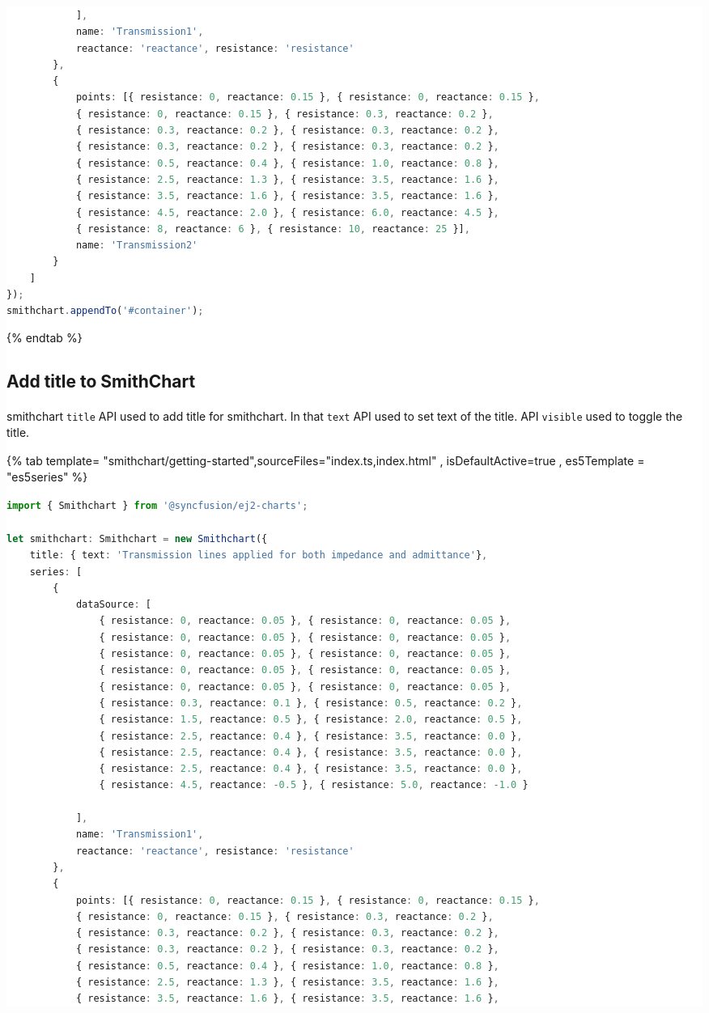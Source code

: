 ```typescript
            ],
            name: 'Transmission1',
            reactance: 'reactance', resistance: 'resistance'
        },
        {
            points: [{ resistance: 0, reactance: 0.15 }, { resistance: 0, reactance: 0.15 },
            { resistance: 0, reactance: 0.15 }, { resistance: 0.3, reactance: 0.2 },
            { resistance: 0.3, reactance: 0.2 }, { resistance: 0.3, reactance: 0.2 },
            { resistance: 0.3, reactance: 0.2 }, { resistance: 0.3, reactance: 0.2 },
            { resistance: 0.5, reactance: 0.4 }, { resistance: 1.0, reactance: 0.8 },
            { resistance: 2.5, reactance: 1.3 }, { resistance: 3.5, reactance: 1.6 },
            { resistance: 3.5, reactance: 1.6 }, { resistance: 3.5, reactance: 1.6 },
            { resistance: 4.5, reactance: 2.0 }, { resistance: 6.0, reactance: 4.5 },
            { resistance: 8, reactance: 6 }, { resistance: 10, reactance: 25 }],
            name: 'Transmission2'
        }
    ]
});
smithchart.appendTo('#container');
```

{% endtab %}

## Add title to SmithChart

smithchart `title` API used to add title for smithchart. In that `text` API used to set text of the title.
API `visible` used to toggle the title.

{% tab template= "smithchart/getting-started",sourceFiles="index.ts,index.html" , isDefaultActive=true , es5Template = "es5series" %}

```typescript
import { Smithchart } from '@syncfusion/ej2-charts';

let smithchart: Smithchart = new Smithchart({
    title: { text: 'Transmission lines applied for both impedance and admittance'},
    series: [
        {
            dataSource: [
                { resistance: 0, reactance: 0.05 }, { resistance: 0, reactance: 0.05 },
                { resistance: 0, reactance: 0.05 }, { resistance: 0, reactance: 0.05 },
                { resistance: 0, reactance: 0.05 }, { resistance: 0, reactance: 0.05 },
                { resistance: 0, reactance: 0.05 }, { resistance: 0, reactance: 0.05 },
                { resistance: 0, reactance: 0.05 }, { resistance: 0, reactance: 0.05 },
                { resistance: 0.3, reactance: 0.1 }, { resistance: 0.5, reactance: 0.2 },
                { resistance: 1.5, reactance: 0.5 }, { resistance: 2.0, reactance: 0.5 },
                { resistance: 2.5, reactance: 0.4 }, { resistance: 3.5, reactance: 0.0 },
                { resistance: 2.5, reactance: 0.4 }, { resistance: 3.5, reactance: 0.0 },
                { resistance: 2.5, reactance: 0.4 }, { resistance: 3.5, reactance: 0.0 },
                { resistance: 4.5, reactance: -0.5 }, { resistance: 5.0, reactance: -1.0 }

            ],
            name: 'Transmission1',
            reactance: 'reactance', resistance: 'resistance'
        },
        {
            points: [{ resistance: 0, reactance: 0.15 }, { resistance: 0, reactance: 0.15 },
            { resistance: 0, reactance: 0.15 }, { resistance: 0.3, reactance: 0.2 },
            { resistance: 0.3, reactance: 0.2 }, { resistance: 0.3, reactance: 0.2 },
            { resistance: 0.3, reactance: 0.2 }, { resistance: 0.3, reactance: 0.2 },
            { resistance: 0.5, reactance: 0.4 }, { resistance: 1.0, reactance: 0.8 },
            { resistance: 2.5, reactance: 1.3 }, { resistance: 3.5, reactance: 1.6 },
            { resistance: 3.5, reactance: 1.6 }, { resistance: 3.5, reactance: 1.6 },
```